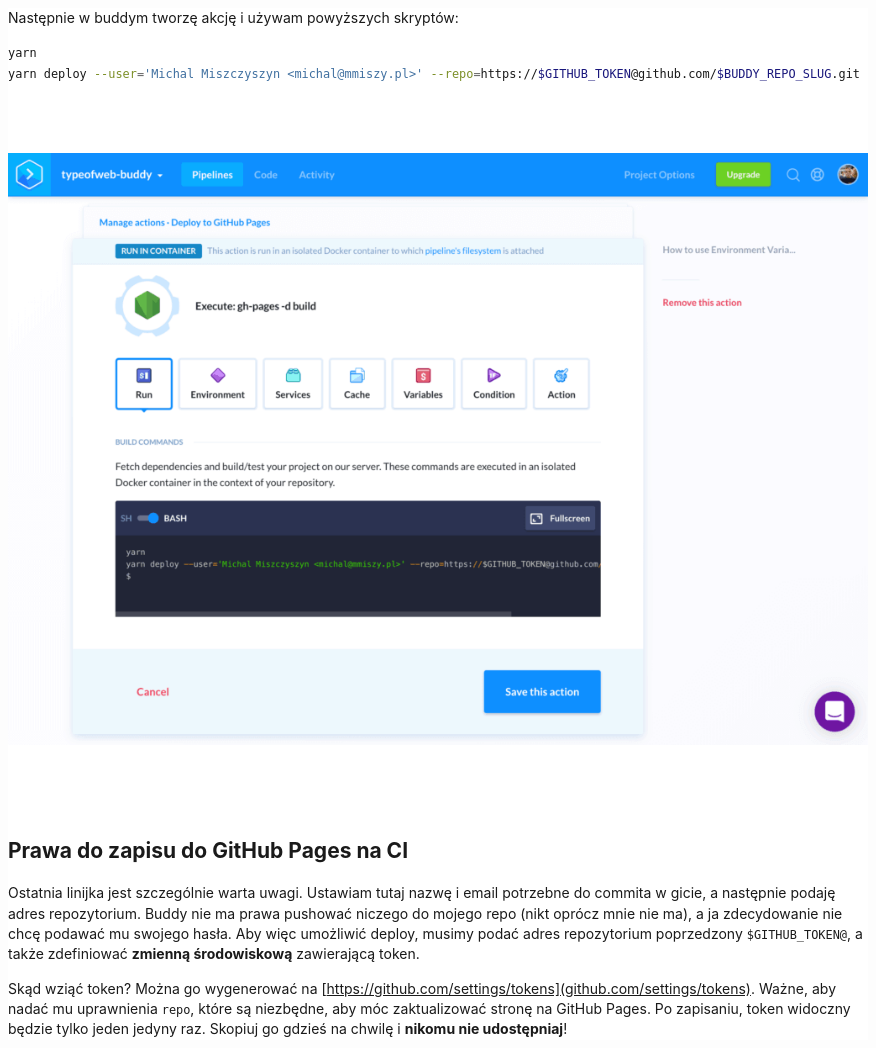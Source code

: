 Następnie w buddym tworzę akcję i używam powyższych skryptów:

```bash
yarn
yarn deploy --user='Michal Miszczyszyn <michal@mmiszy.pl>' --repo=https://$GITHUB_TOKEN@github.com/$BUDDY_REPO_SLUG.git
```

<a href="/public/assets/wp-content/uploads/2019/11/app.buddy_.works_configure_action.png"><img src="/public/assets/wp-content/uploads/2019/11/app.buddy_.works_configure_action-1024x704.png" alt="Dodawanie akcji w Buddy" width="1024" height="704" class="aligncenter size-large wp-image-2285" /></a>

## Prawa do zapisu do GitHub Pages na CI

Ostatnia linijka jest szczególnie warta uwagi. Ustawiam tutaj nazwę i email potrzebne do commita w gicie, a następnie podaję adres repozytorium. Buddy nie ma prawa pushować niczego do mojego repo (nikt oprócz mnie nie ma), a ja zdecydowanie nie chcę podawać mu swojego hasła. Aby więc umożliwić deploy, musimy podać adres repozytorium poprzedzony `$GITHUB_TOKEN@`, a także zdefiniować **zmienną środowiskową** zawierającą token.

Skąd wziąć token? Można go wygenerować na [https://github.com/settings/tokens](github.com/settings/tokens). Ważne, aby nadać mu uprawnienia `repo`, które są niezbędne, aby móc zaktualizować stronę na GitHub Pages. Po zapisaniu, token widoczny będzie tylko jeden jedyny raz. Skopiuj go gdzieś na chwilę i **nikomu nie udostępniaj**!

